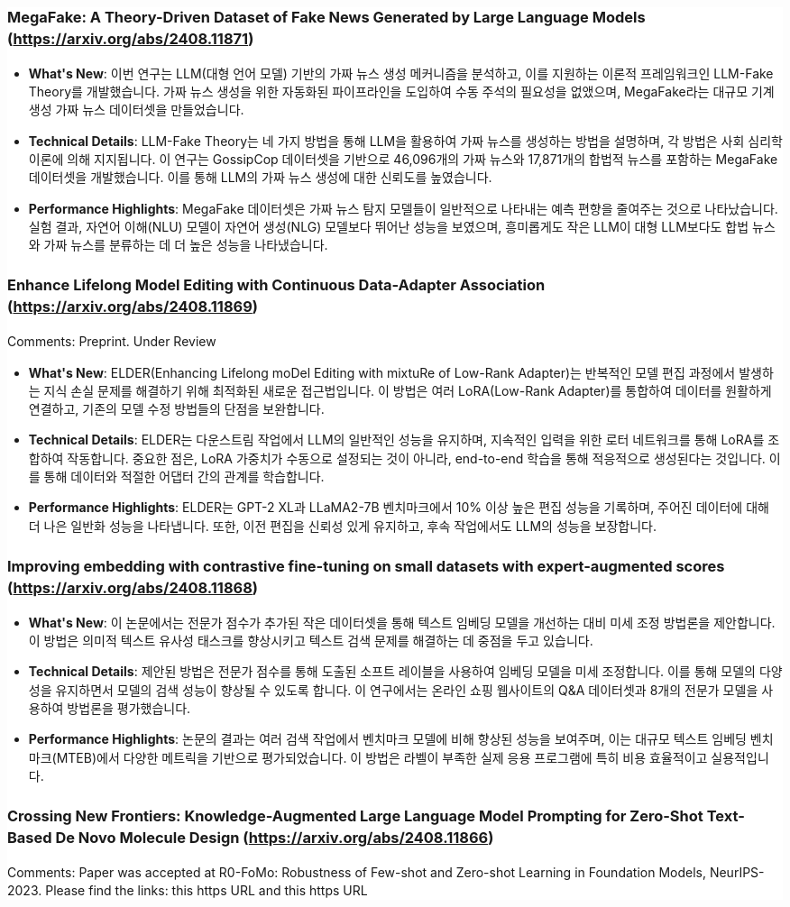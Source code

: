 

### MegaFake: A Theory-Driven Dataset of Fake News Generated by Large Language Models (https://arxiv.org/abs/2408.11871)
- **What's New**: 이번 연구는 LLM(대형 언어 모델) 기반의 가짜 뉴스 생성 메커니즘을 분석하고, 이를 지원하는 이론적 프레임워크인 LLM-Fake Theory를 개발했습니다. 가짜 뉴스 생성을 위한 자동화된 파이프라인을 도입하여 수동 주석의 필요성을 없앴으며, MegaFake라는 대규모 기계 생성 가짜 뉴스 데이터셋을 만들었습니다.

- **Technical Details**: LLM-Fake Theory는 네 가지 방법을 통해 LLM을 활용하여 가짜 뉴스를 생성하는 방법을 설명하며, 각 방법은 사회 심리학 이론에 의해 지지됩니다. 이 연구는 GossipCop 데이터셋을 기반으로 46,096개의 가짜 뉴스와 17,871개의 합법적 뉴스를 포함하는 MegaFake 데이터셋을 개발했습니다. 이를 통해 LLM의 가짜 뉴스 생성에 대한 신뢰도를 높였습니다.

- **Performance Highlights**: MegaFake 데이터셋은 가짜 뉴스 탐지 모델들이 일반적으로 나타내는 예측 편향을 줄여주는 것으로 나타났습니다. 실험 결과, 자연어 이해(NLU) 모델이 자연어 생성(NLG) 모델보다 뛰어난 성능을 보였으며, 흥미롭게도 작은 LLM이 대형 LLM보다도 합법 뉴스와 가짜 뉴스를 분류하는 데 더 높은 성능을 나타냈습니다.



### Enhance Lifelong Model Editing with Continuous Data-Adapter Association (https://arxiv.org/abs/2408.11869)
Comments:
          Preprint. Under Review

- **What's New**: ELDER(Enhancing Lifelong moDel Editing with mixtuRe of Low-Rank Adapter)는 반복적인 모델 편집 과정에서 발생하는 지식 손실 문제를 해결하기 위해 최적화된 새로운 접근법입니다. 이 방법은 여러 LoRA(Low-Rank Adapter)를 통합하여 데이터를 원활하게 연결하고, 기존의 모델 수정 방법들의 단점을 보완합니다.

- **Technical Details**: ELDER는 다운스트림 작업에서 LLM의 일반적인 성능을 유지하며, 지속적인 입력을 위한 로터 네트워크를 통해 LoRA를 조합하여 작동합니다. 중요한 점은, LoRA 가중치가 수동으로 설정되는 것이 아니라, end-to-end 학습을 통해 적응적으로 생성된다는 것입니다. 이를 통해 데이터와 적절한 어댑터 간의 관계를 학습합니다.

- **Performance Highlights**: ELDER는 GPT-2 XL과 LLaMA2-7B 벤치마크에서 10% 이상 높은 편집 성능을 기록하며, 주어진 데이터에 대해 더 나은 일반화 성능을 나타냅니다. 또한, 이전 편집을 신뢰성 있게 유지하고, 후속 작업에서도 LLM의 성능을 보장합니다.



### Improving embedding with contrastive fine-tuning on small datasets with expert-augmented scores (https://arxiv.org/abs/2408.11868)
- **What's New**: 이 논문에서는 전문가 점수가 추가된 작은 데이터셋을 통해 텍스트 임베딩 모델을 개선하는 대비 미세 조정 방법론을 제안합니다. 이 방법은 의미적 텍스트 유사성 태스크를 향상시키고 텍스트 검색 문제를 해결하는 데 중점을 두고 있습니다.

- **Technical Details**: 제안된 방법은 전문가 점수를 통해 도출된 소프트 레이블을 사용하여 임베딩 모델을 미세 조정합니다. 이를 통해 모델의 다양성을 유지하면서 모델의 검색 성능이 향상될 수 있도록 합니다. 이 연구에서는 온라인 쇼핑 웹사이트의 Q&A 데이터셋과 8개의 전문가 모델을 사용하여 방법론을 평가했습니다.

- **Performance Highlights**: 논문의 결과는 여러 검색 작업에서 벤치마크 모델에 비해 향상된 성능을 보여주며, 이는 대규모 텍스트 임베딩 벤치마크(MTEB)에서 다양한 메트릭을 기반으로 평가되었습니다. 이 방법은 라벨이 부족한 실제 응용 프로그램에 특히 비용 효율적이고 실용적입니다.



### Crossing New Frontiers: Knowledge-Augmented Large Language Model Prompting for Zero-Shot Text-Based De Novo Molecule Design (https://arxiv.org/abs/2408.11866)
Comments:
          Paper was accepted at R0-FoMo: Robustness of Few-shot and Zero-shot Learning in Foundation Models, NeurIPS-2023. Please find the links: this https URL and this https URL
